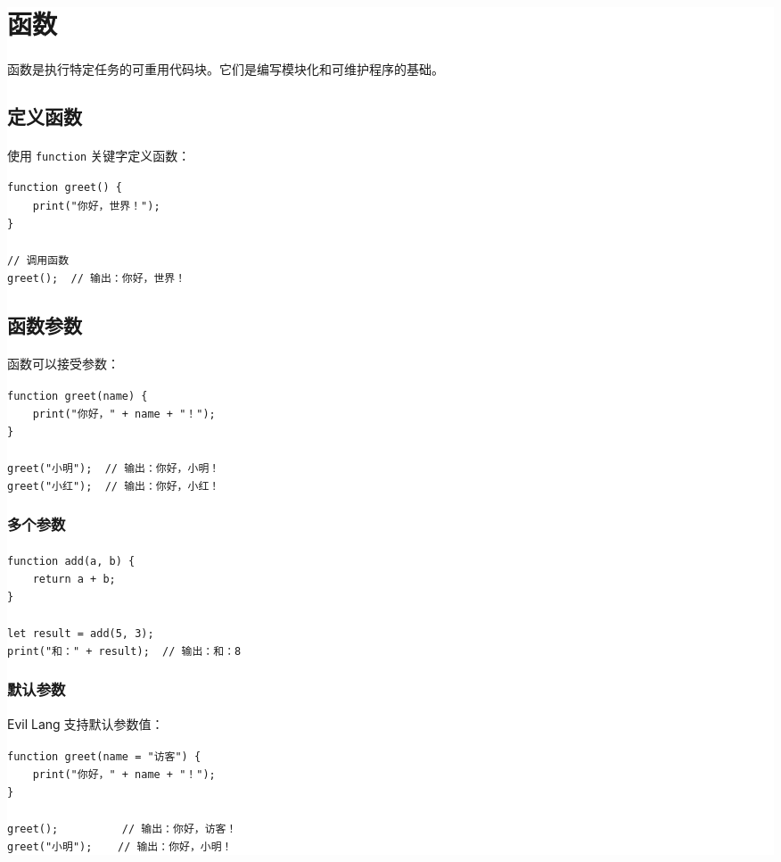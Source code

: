# 函数

函数是执行特定任务的可重用代码块。它们是编写模块化和可维护程序的基础。

## 定义函数

使用 `function` 关键字定义函数：

```evil
function greet() {
    print("你好，世界！");
}

// 调用函数
greet();  // 输出：你好，世界！
```

## 函数参数

函数可以接受参数：

```evil
function greet(name) {
    print("你好，" + name + "！");
}

greet("小明");  // 输出：你好，小明！
greet("小红");  // 输出：你好，小红！
```

### 多个参数

```evil
function add(a, b) {
    return a + b;
}

let result = add(5, 3);
print("和：" + result);  // 输出：和：8
```

### 默认参数

Evil Lang 支持默认参数值：

```evil
function greet(name = "访客") {
    print("你好，" + name + "！");
}

greet();          // 输出：你好，访客！
greet("小明");    // 输出：你好，小明！
```
